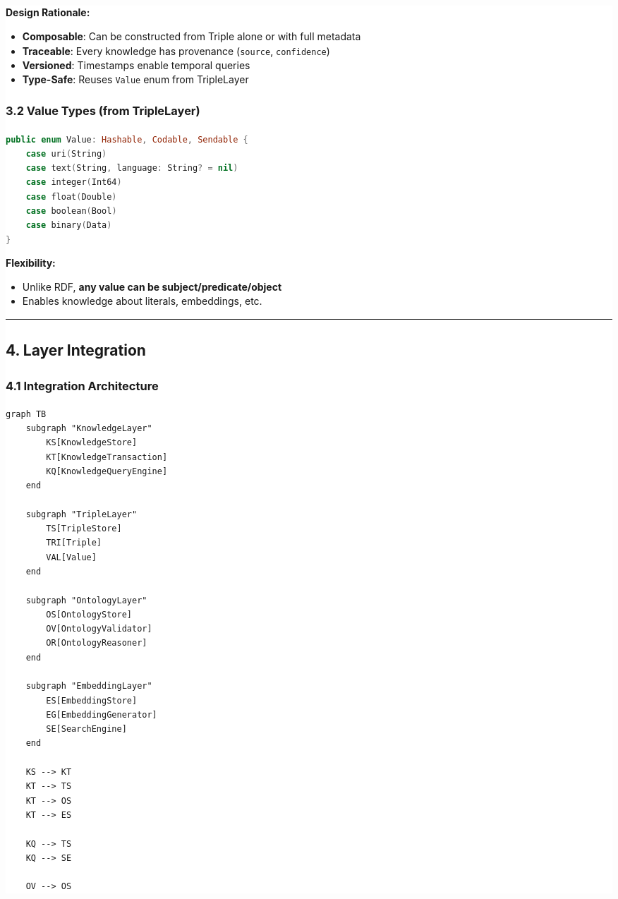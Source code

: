 **Design Rationale:**

- **Composable**: Can be constructed from Triple alone or with full metadata
- **Traceable**: Every knowledge has provenance (`source`, `confidence`)
- **Versioned**: Timestamps enable temporal queries
- **Type-Safe**: Reuses `Value` enum from TripleLayer

### 3.2 Value Types (from TripleLayer)

```swift
public enum Value: Hashable, Codable, Sendable {
    case uri(String)
    case text(String, language: String? = nil)
    case integer(Int64)
    case float(Double)
    case boolean(Bool)
    case binary(Data)
}
```

**Flexibility:**
- Unlike RDF, **any value can be subject/predicate/object**
- Enables knowledge about literals, embeddings, etc.

---

## 4. Layer Integration

### 4.1 Integration Architecture

```mermaid
graph TB
    subgraph "KnowledgeLayer"
        KS[KnowledgeStore]
        KT[KnowledgeTransaction]
        KQ[KnowledgeQueryEngine]
    end

    subgraph "TripleLayer"
        TS[TripleStore]
        TRI[Triple]
        VAL[Value]
    end

    subgraph "OntologyLayer"
        OS[OntologyStore]
        OV[OntologyValidator]
        OR[OntologyReasoner]
    end

    subgraph "EmbeddingLayer"
        ES[EmbeddingStore]
        EG[EmbeddingGenerator]
        SE[SearchEngine]
    end

    KS --> KT
    KT --> TS
    KT --> OS
    KT --> ES

    KQ --> TS
    KQ --> SE

    OV --> OS
```